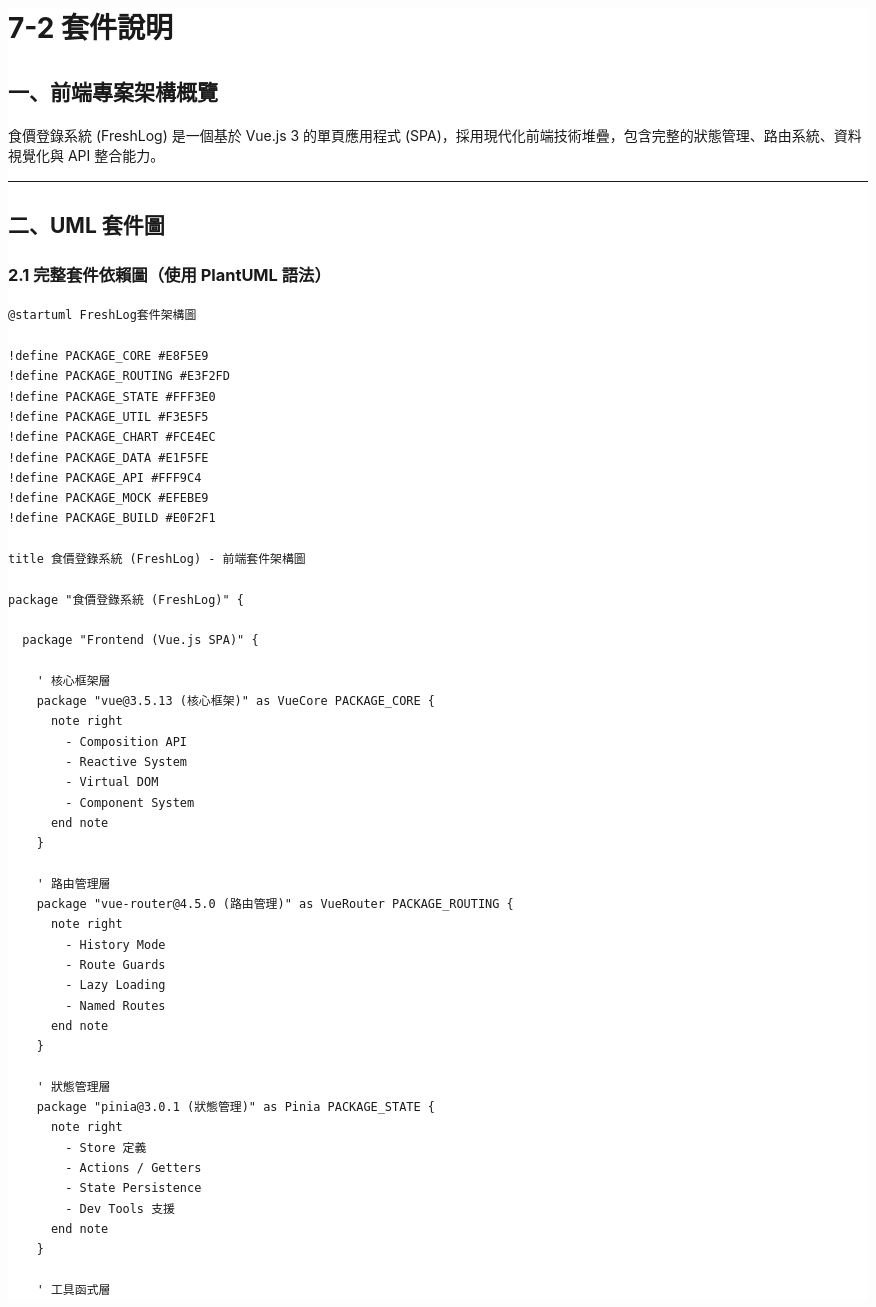# 7-2 套件說明

## 一、前端專案架構概覽

食價登錄系統 (FreshLog) 是一個基於 Vue.js 3 的單頁應用程式 (SPA)，採用現代化前端技術堆疊，包含完整的狀態管理、路由系統、資料視覺化與 API 整合能力。

---

## 二、UML 套件圖

### 2.1 完整套件依賴圖（使用 PlantUML 語法）

```plantuml
@startuml FreshLog套件架構圖

!define PACKAGE_CORE #E8F5E9
!define PACKAGE_ROUTING #E3F2FD
!define PACKAGE_STATE #FFF3E0
!define PACKAGE_UTIL #F3E5F5
!define PACKAGE_CHART #FCE4EC
!define PACKAGE_DATA #E1F5FE
!define PACKAGE_API #FFF9C4
!define PACKAGE_MOCK #EFEBE9
!define PACKAGE_BUILD #E0F2F1

title 食價登錄系統 (FreshLog) - 前端套件架構圖

package "食價登錄系統 (FreshLog)" {

  package "Frontend (Vue.js SPA)" {

    ' 核心框架層
    package "vue@3.5.13 (核心框架)" as VueCore PACKAGE_CORE {
      note right
        - Composition API
        - Reactive System
        - Virtual DOM
        - Component System
      end note
    }

    ' 路由管理層
    package "vue-router@4.5.0 (路由管理)" as VueRouter PACKAGE_ROUTING {
      note right
        - History Mode
        - Route Guards
        - Lazy Loading
        - Named Routes
      end note
    }

    ' 狀態管理層
    package "pinia@3.0.1 (狀態管理)" as Pinia PACKAGE_STATE {
      note right
        - Store 定義
        - Actions / Getters
        - State Persistence
        - Dev Tools 支援
      end note
    }

    ' 工具函式層
```